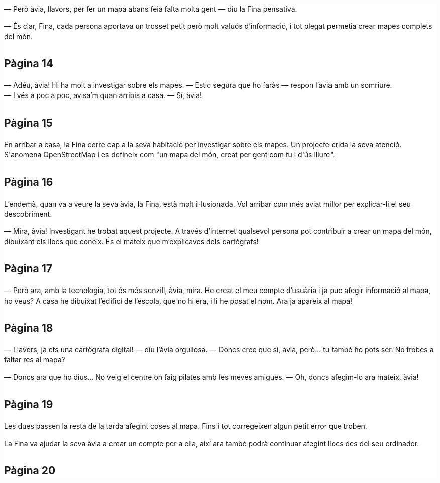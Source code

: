 — Però àvia, llavors, per fer un mapa abans feia falta molta gent — diu la Fina pensativa.

— És clar, Fina, cada persona aportava un trosset petit però molt valuós d’informació, 
i tot plegat permetia crear mapes complets del món.

## Pàgina 14

— Adéu, àvia! Hi ha molt a investigar sobre els mapes.
— Estic segura que ho faràs — respon l’àvia amb un somriure.  
— I vés a poc a poc, avisa’m quan arribis a casa.
— Sí, àvia!

## Pàgina 15

En arribar a casa, la Fina corre cap a la seva habitació per investigar sobre els mapes. Un projecte crida la seva atenció.
S'anomena OpenStreetMap i es defineix com "un mapa del món, creat per gent com tu i d'ús lliure".

## Pàgina 16

L’endemà, quan va a veure la seva àvia, la Fina, està molt il·lusionada. 
Vol arribar com més aviat millor per explicar-li el seu descobriment. 

— Mira, àvia! Investigant he trobat aquest projecte. 
A través d’Internet qualsevol persona pot contribuir a crear un mapa del món, 
dibuixant els llocs que coneix. És el mateix que m’explicaves dels cartògrafs!

## Pàgina 17

— Però ara, amb la tecnologia, tot és més senzill, àvia, mira.
He creat el meu compte d’usuària i ja puc afegir informació al mapa, ho veus? A casa he dibuixat l’edifici de l’escola, 
que no hi era, i li he posat el nom. Ara ja apareix al mapa!

## Pàgina 18

— Llavors, ja ets una cartògrafa digital! — diu l’àvia orgullosa.
— Doncs crec que sí, àvia, però... tu també ho pots ser. No trobes a faltar res al mapa?

— Doncs ara que ho dius... No veig el centre on faig pilates amb les meves amigues.
— Oh, doncs afegim-lo ara mateix, àvia!

## Pàgina 19

Les dues passen la resta de la tarda afegint coses al mapa. Fins i tot corregeixen algun petit error que troben.

La Fina va ajudar la seva àvia a crear un compte per a ella, així ara també podrà continuar afegint llocs des del seu ordinador.

## Pàgina 20
